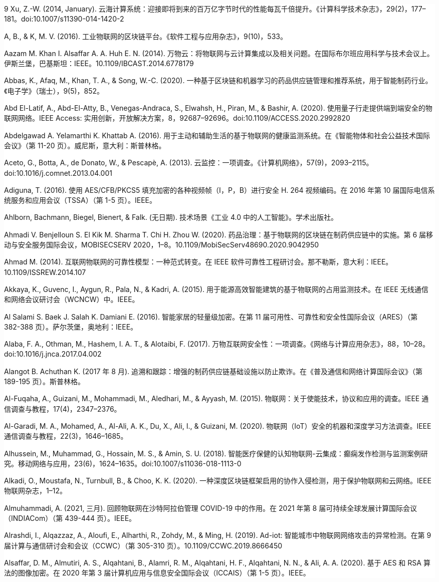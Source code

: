 9 Xu, Z.-W. (2014, January). 云海计算系统：迎接即将到来的百万亿字节时代的性能每瓦千倍提升。《计算科学技术杂志》，29(2)，177–181。doi:10.1007/s11390-014-1420-2

A, B., & K, M. V. (2016). 工业物联网的区块链平台。《软件工程与应用杂志》，9(10)，533。

Aazam M. Khan I. Alsaffar A. A. Huh E. N. (2014). 万物云：将物联网与云计算集成以及相关问题。在国际布尔班应用科学与技术会议上。伊斯兰堡，巴基斯坦：IEEE。10.1109/IBCAST.2014.6778179

Abbas, K., Afaq, M., Khan, T. A., & Song, W.-C. (2020). 一种基于区块链和机器学习的药品供应链管理和推荐系统，用于智能制药行业。《电子学》（瑞士），9(5)，852。

Abd El-Latif, A., Abd-El-Atty, B., Venegas-Andraca, S., Elwahsh, H., Piran, M., & Bashir, A. (2020). 使用量子行走提供端到端安全的物联网网络。IEEE Access: 实用创新，开放解决方案，8，92687–92696。doi:10.1109/ACCESS.2020.2992820

Abdelgawad A. Yelamarthi K. Khattab A. (2016). 用于主动和辅助生活的基于物联网的健康监测系统。在《智能物体和社会公益技术国际会议》（第 11-20 页）。威尼斯，意大利：斯普林格。

Aceto, G., Botta, A., de Donato, W., & Pescapè, A. (2013). 云监控：一项调查。《计算机网络》，57(9)，2093–2115。doi:10.1016/j.comnet.2013.04.001

Adiguna, T. (2016). 使用 AES/CFB/PKCS5 填充加密的各种视频帧（I，P，B）进行安全 H. 264 视频编码。在 2016 年第 10 届国际电信系统服务和应用会议（TSSA）（第 1-5 页）。IEEE。

Ahlborn, Bachmann, Biegel, Bienert, & Falk. (无日期). 技术场景《工业 4.0 中的人工智能》。学术出版社。

Ahmadi V. Benjelloun S. El Kik M. Sharma T. Chi H. Zhou W. (2020). 药品治理：基于物联网的区块链在制药供应链中的实施。第 6 届移动与安全服务国际会议，MOBISECSERV 2020，1–8。10.1109/MobiSecServ48690.2020.9042950

Ahmad M. (2014). 互联网物联网的可靠性模型：一种范式转变。在 IEEE 软件可靠性工程研讨会。那不勒斯，意大利：IEEE。10.1109/ISSREW.2014.107

Akkaya, K., Guvenc, I., Aygun, R., Pala, N., & Kadri, A. (2015). 用于能源高效智能建筑的基于物联网的占用监测技术。在 IEEE 无线通信和网络会议研讨会（WCNCW）中。IEEE。

Al Salami S. Baek J. Salah K. Damiani E. (2016). 智能家居的轻量级加密。在第 11 届可用性、可靠性和安全性国际会议（ARES）（第 382-388 页）。萨尔茨堡，奥地利：IEEE。

Alaba, F. A., Othman, M., Hashem, I. A. T., & Alotaibi, F. (2017). 万物互联网安全性：一项调查。《网络与计算应用杂志》，88，10–28。doi:10.1016/j.jnca.2017.04.002

Alangot B. Achuthan K. (2017 年 8 月). 追溯和跟踪：增强的制药供应链基础设施以防止欺诈。在《普及通信和网络计算国际会议》（第 189-195 页）。斯普林格。

Al-Fuqaha, A., Guizani, M., Mohammadi, M., Aledhari, M., & Ayyash, M. (2015). 物联网：关于使能技术，协议和应用的调查。IEEE 通信调查与教程，17(4)，2347–2376。

Al-Garadi, M. A., Mohamed, A., Al-Ali, A. K., Du, X., Ali, I., & Guizani, M. (2020). 物联网（IoT）安全的机器和深度学习方法调查。IEEE 通信调查与教程，22(3)，1646–1685。

Alhussein, M., Muhammad, G., Hossain, M. S., & Amin, S. U. (2018). 智能医疗保健的认知物联网-云集成：癫痫发作检测与监测案例研究。移动网络与应用，23(6)，1624–1635。doi:10.1007/s11036-018-1113-0

Alkadi, O., Moustafa, N., Turnbull, B., & Choo, K. K. (2020). 一种深度区块链框架启用的协作入侵检测，用于保护物联网和云网络。IEEE 物联网杂志，1–12。

Almuhammadi, A. (2021, 三月). 回顾物联网在沙特阿拉伯管理 COVID-19 中的作用。在 2021 年第 8 届可持续全球发展计算国际会议（INDIACom）（第 439-444 页）。IEEE。

Alrashdi, I., Alqazzaz, A., Aloufi, E., Alharthi, R., Zohdy, M., & Ming, H. (2019). Ad-iot: 智能城市中物联网网络攻击的异常检测。在第 9 届计算与通信研讨会和会议（CCWC）（第 305-310 页）。10.1109/CCWC.2019.8666450

Alsaffar, D. M., Almutiri, A. S., Alqahtani, B., Alamri, R. M., Alqahtani, H. F., Alqahtani, N. N., & Ali, A. A. (2020). 基于 AES 和 RSA 算法的图像加密。在 2020 年第 3 届计算机应用与信息安全国际会议（ICCAIS）（第 1-5 页）。IEEE。
